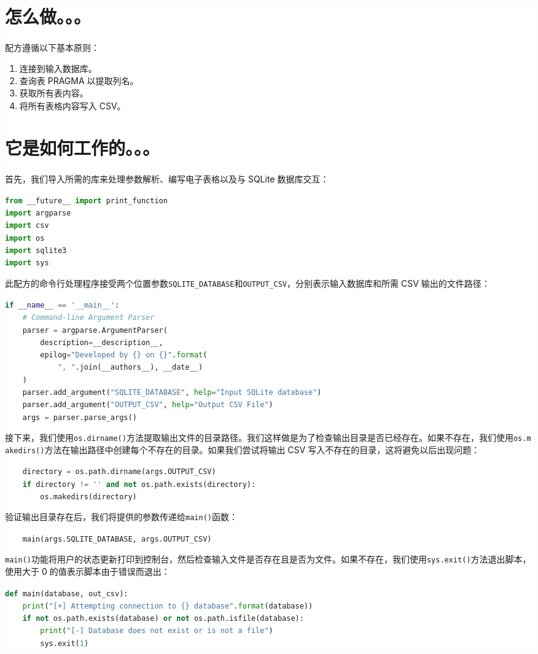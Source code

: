 # 怎么做。。。

配方遵循以下基本原则：

1.  连接到输入数据库。
2.  查询表 PRAGMA 以提取列名。
3.  获取所有表内容。
4.  将所有表格内容写入 CSV。

# 它是如何工作的。。。

首先，我们导入所需的库来处理参数解析、编写电子表格以及与 SQLite 数据库交互：

```py
from __future__ import print_function
import argparse
import csv
import os
import sqlite3
import sys
```

此配方的命令行处理程序接受两个位置参数`SQLITE_DATABASE`和`OUTPUT_CSV`，分别表示输入数据库和所需 CSV 输出的文件路径：

```py
if __name__ == '__main__':
    # Command-line Argument Parser
    parser = argparse.ArgumentParser(
        description=__description__,
        epilog="Developed by {} on {}".format(
            ", ".join(__authors__), __date__)
    )
    parser.add_argument("SQLITE_DATABASE", help="Input SQLite database")
    parser.add_argument("OUTPUT_CSV", help="Output CSV File")
    args = parser.parse_args()
```

接下来，我们使用`os.dirname()`方法提取输出文件的目录路径。我们这样做是为了检查输出目录是否已经存在。如果不存在，我们使用`os.makedirs()`方法在输出路径中创建每个不存在的目录。如果我们尝试将输出 CSV 写入不存在的目录，这将避免以后出现问题：

```py
    directory = os.path.dirname(args.OUTPUT_CSV)
    if directory != '' and not os.path.exists(directory):
        os.makedirs(directory)
```

验证输出目录存在后，我们将提供的参数传递给`main()`函数：

```py
    main(args.SQLITE_DATABASE, args.OUTPUT_CSV)
```

`main()`功能将用户的状态更新打印到控制台，然后检查输入文件是否存在且是否为文件。如果不存在，我们使用`sys.exit()`方法退出脚本，使用大于 0 的值表示脚本由于错误而退出：

```py
def main(database, out_csv):
    print("[+] Attempting connection to {} database".format(database))
    if not os.path.exists(database) or not os.path.isfile(database):
        print("[-] Database does not exist or is not a file")
        sys.exit(1)
```
